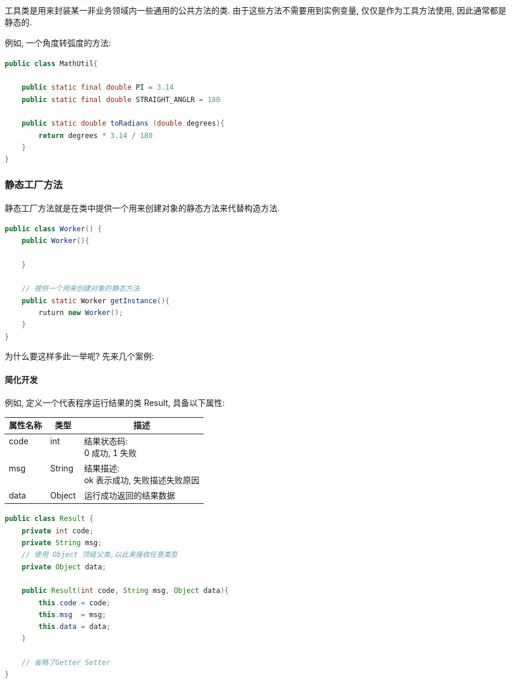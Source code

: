 工具类是用来封装某一非业务领域内一些通用的公共方法的类.
由于这些方法不需要用到实例变量, 仅仅是作为工具方法使用, 因此通常都是静态的.

例如, 一个角度转弧度的方法:

```Java
public class MathUtil{

	public static final double PI = 3.14
	public static final double STRAIGHT_ANGLR = 180

	public static double toRadians (double degrees){
		return degrees * 3.14 / 180
	}
}
```

### 静态工厂方法

静态工厂方法就是在类中提供一个用来创建对象的静态方法来代替构造方法.

```Java
public class Worker() {
	public Worker(){

	}

	// 提供一个用来创建对象的静态方法
	public static Worker getInstance(){
		ruturn new Worker();
	}
}
```

为什么要这样多此一举呢?
先来几个案例:

#### 简化开发

例如, 定义一个代表程序运行结果的类 Result, 具备以下属性:

| 属性名称 | 类型   | 描述                                        |
| -------- | ------ | ------------------------------------------- |
| code     | int    | 结果状态码: <br>0 成功, 1 失败              |
| msg      | String | 结果描述: <br>ok 表示成功, 失败描述失败原因 |
| data     | Object | 运行成功返回的结果数据                      |

```Java
public class Result {
	private int code;
	private String msg;
	// 使用 Object 顶级父类,以此来接收任意类型
	private Object data;

	public Result(int code, String msg, Object data){
		this.code = code;
		this.msg  = msg;
		this.data = data;
	}

	// 省略了Getter Setter
}
```
